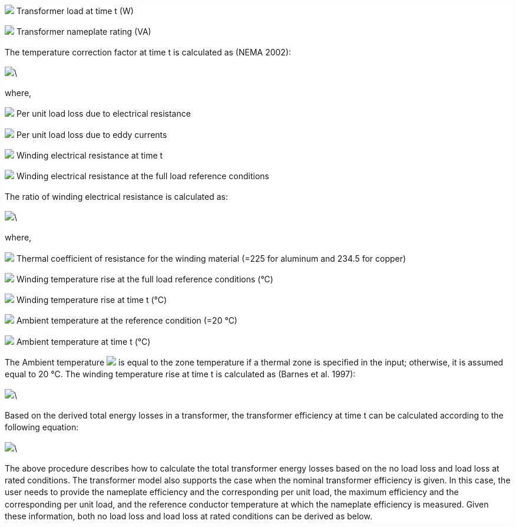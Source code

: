 ![](media/image7050.png) Transformer load at time t (W)

![](media/image7051.png) Transformer nameplate rating (VA)

The temperature correction factor at time t is calculated as (NEMA 2002):

![](media/image7052.png)\


where,

![](media/image7053.png) Per unit load loss due to electrical resistance

![](media/image7054.png) Per unit load loss due to eddy currents

![](media/image7055.png) Winding electrical resistance at time t

![](media/image7056.png) Winding electrical resistance at the full load reference conditions

The ratio of winding electrical resistance is calculated as:

![](media/image7057.png)\


where,

![](media/image7058.png) Thermal coefficient of resistance for the winding material (=225 for aluminum and 234.5 for copper)

![](media/image7059.png) Winding temperature rise at the full load reference conditions (°C)

![](media/image7060.png) Winding temperature rise at time t (°C)

![](media/image7061.png) Ambient temperature at the reference condition (=20 °C)

![](media/image7062.png) Ambient temperature at time t (°C)

The Ambient temperature ![](media/image7063.png) is equal to the zone temperature if a thermal zone is specified in the input; otherwise, it is assumed equal to 20 °C. The winding temperature rise at time t is calculated as (Barnes et al. 1997):

![](media/image7064.png)\


Based on the derived total energy losses in a transformer, the transformer efficiency at time t can be calculated according to the following equation:

![](media/image7065.png)\


The above procedure describes how to calculate the total transformer energy losses based on the no load loss and load loss at rated conditions. The transformer model also supports the case when the nominal transformer efficiency is given. In this case, the user needs to provide the nameplate efficiency and the corresponding per unit load, the maximum efficiency and the corresponding per unit load, and the reference conductor temperature at which the nameplate efficiency is measured. Given these information, both no load loss and load loss at rated conditions can be derived as below.
